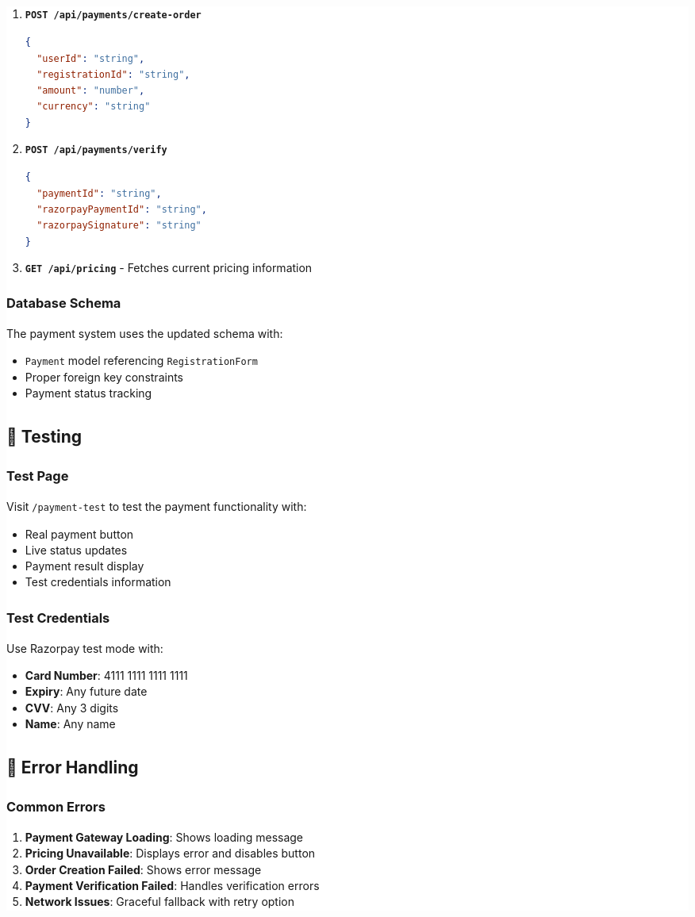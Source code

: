 1. **`POST /api/payments/create-order`**
   ```json
   {
     "userId": "string",
     "registrationId": "string", 
     "amount": "number",
     "currency": "string"
   }
   ```

2. **`POST /api/payments/verify`**
   ```json
   {
     "paymentId": "string",
     "razorpayPaymentId": "string",
     "razorpaySignature": "string"
   }
   ```

3. **`GET /api/pricing`** - Fetches current pricing information

### Database Schema
The payment system uses the updated schema with:
- `Payment` model referencing `RegistrationForm`
- Proper foreign key constraints
- Payment status tracking

## 🧪 Testing

### Test Page
Visit `/payment-test` to test the payment functionality with:
- Real payment button
- Live status updates
- Payment result display
- Test credentials information

### Test Credentials
Use Razorpay test mode with:
- **Card Number**: 4111 1111 1111 1111
- **Expiry**: Any future date
- **CVV**: Any 3 digits
- **Name**: Any name

## 🚨 Error Handling

### Common Errors
1. **Payment Gateway Loading**: Shows loading message
2. **Pricing Unavailable**: Displays error and disables button
3. **Order Creation Failed**: Shows error message
4. **Payment Verification Failed**: Handles verification errors
5. **Network Issues**: Graceful fallback with retry option
